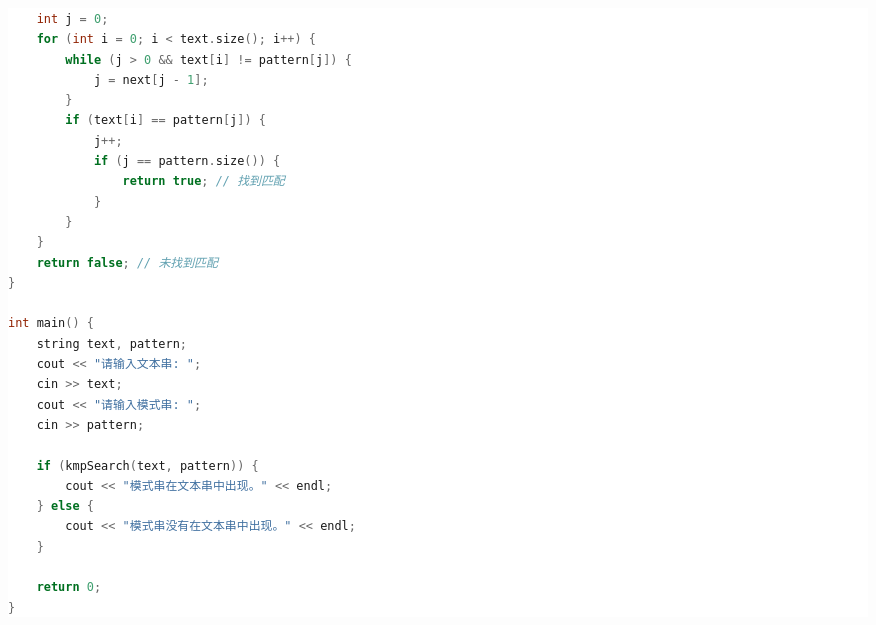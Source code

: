 ```c++
    int j = 0;
    for (int i = 0; i < text.size(); i++) {
        while (j > 0 && text[i] != pattern[j]) {
            j = next[j - 1];
        }
        if (text[i] == pattern[j]) {
            j++;
            if (j == pattern.size()) {
                return true; // 找到匹配
            }
        }
    }
    return false; // 未找到匹配
}

int main() {
    string text, pattern;
    cout << "请输入文本串: ";
    cin >> text;
    cout << "请输入模式串: ";
    cin >> pattern;

    if (kmpSearch(text, pattern)) {
        cout << "模式串在文本串中出现。" << endl;
    } else {
        cout << "模式串没有在文本串中出现。" << endl;
    }

    return 0;
}
```

